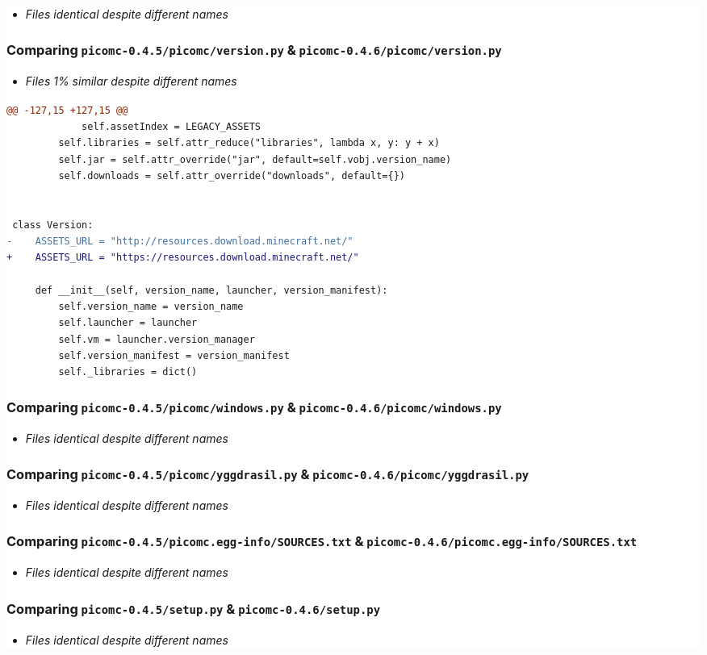  * *Files identical despite different names*

### Comparing `picomc-0.4.5/picomc/version.py` & `picomc-0.4.6/picomc/version.py`

 * *Files 1% similar despite different names*

```diff
@@ -127,15 +127,15 @@
             self.assetIndex = LEGACY_ASSETS
         self.libraries = self.attr_reduce("libraries", lambda x, y: y + x)
         self.jar = self.attr_override("jar", default=self.vobj.version_name)
         self.downloads = self.attr_override("downloads", default={})
 
 
 class Version:
-    ASSETS_URL = "http://resources.download.minecraft.net/"
+    ASSETS_URL = "https://resources.download.minecraft.net/"
 
     def __init__(self, version_name, launcher, version_manifest):
         self.version_name = version_name
         self.launcher = launcher
         self.vm = launcher.version_manager
         self.version_manifest = version_manifest
         self._libraries = dict()
```

### Comparing `picomc-0.4.5/picomc/windows.py` & `picomc-0.4.6/picomc/windows.py`

 * *Files identical despite different names*

### Comparing `picomc-0.4.5/picomc/yggdrasil.py` & `picomc-0.4.6/picomc/yggdrasil.py`

 * *Files identical despite different names*

### Comparing `picomc-0.4.5/picomc.egg-info/SOURCES.txt` & `picomc-0.4.6/picomc.egg-info/SOURCES.txt`

 * *Files identical despite different names*

### Comparing `picomc-0.4.5/setup.py` & `picomc-0.4.6/setup.py`

 * *Files identical despite different names*


